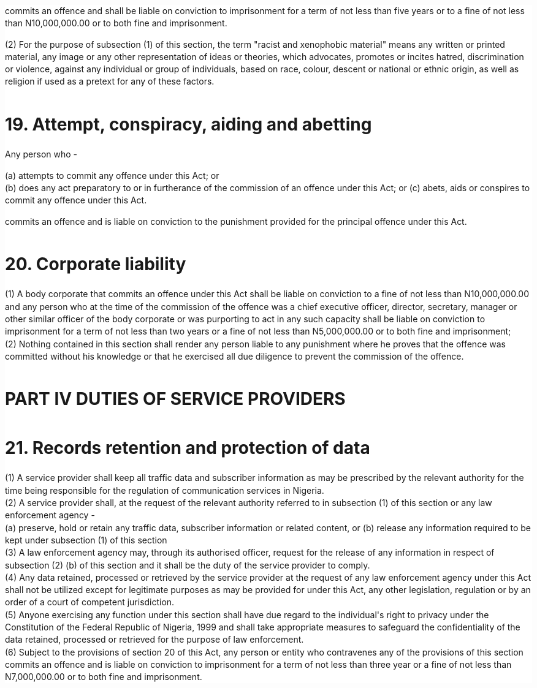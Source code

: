 commits an offence and shall be liable on conviction to imprisonment for a term of not less than five years or to a fine of not less than N10,000,000.00 or to both fine and imprisonment.

(2) For the purpose of subsection (1) of this section, the term "racist and xenophobic material" means any written or printed material, any image or any other representation of ideas or theories, which advocates, promotes or incites hatred, discrimination or violence, against any individual or group of individuals, based on race, colour, descent or national or ethnic origin, as well as religion if used as a pretext for any of these factors.

# 19. Attempt, conspiracy, aiding and abetting

Any person who -

(a) attempts to commit any offence under this Act; or  
(b) does any act preparatory to or in furtherance of the commission of an offence under this Act; or (c) abets, aids or conspires to commit any offence under this Act.

commits an offence and is liable on conviction to the punishment provided for the principal offence under this Act.

# 20. Corporate liability

(1) A body corporate that commits an offence under this Act shall be liable on conviction to a fine of not less than N10,000,000.00 and any person who at the time of the commission of the offence was a chief executive officer, director, secretary, manager or other similar officer of the body corporate or was purporting to act in any such capacity shall be liable on conviction to imprisonment for a term of not less than two years or a fine of not less than N5,000,000.00 or to both fine and imprisonment;  
(2) Nothing contained in this section shall render any person liable to any punishment where he proves that the offence was committed without his knowledge or that he exercised all due diligence to prevent the commission of the offence.

# PART IV DUTIES OF SERVICE PROVIDERS

# 21. Records retention and protection of data

(1) A service provider shall keep all traffic data and subscriber information as may be prescribed by the relevant authority for the time being responsible for the regulation of communication services in Nigeria.  
(2) A service provider shall, at the request of the relevant authority referred to in subsection (1) of this section or any law enforcement agency -  
(a) preserve, hold or retain any traffic data, subscriber information or related content, or (b) release any information required to be kept under subsection (1) of this section  
(3) A law enforcement agency may, through its authorised officer, request for the release of any information in respect of subsection (2) (b) of this section and it shall be the duty of the service provider to comply.  
(4) Any data retained, processed or retrieved by the service provider at the request of any law enforcement agency under this Act shall not be utilized except for legitimate purposes as may be provided for under this Act, any other legislation, regulation or by an order of a court of competent jurisdiction.  
(5) Anyone exercising any function under this section shall have due regard to the individual's right to privacy under the Constitution of the Federal Republic of Nigeria, 1999 and shall take appropriate measures to safeguard the confidentiality of the data retained, processed or retrieved for the purpose of law enforcement.  
(6) Subject to the provisions of section 20 of this Act, any person or entity who contravenes any of the provisions of this section commits an offence and is liable on conviction to imprisonment for a term of not less than three year or a fine of not less than N7,000,000.00 or to both fine and imprisonment.
